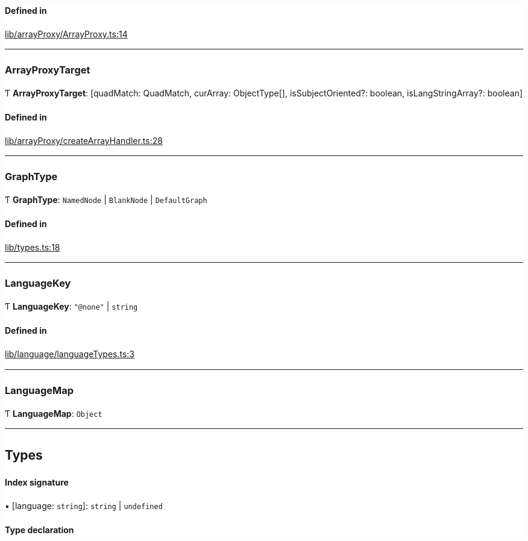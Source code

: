 #### Defined in

[lib/arrayProxy/ArrayProxy.ts:14](https://github.com/o-development/jsonld-dataset-proxy/blob/e8dd237/lib/arrayProxy/ArrayProxy.ts#L14)

___

### ArrayProxyTarget

Ƭ **ArrayProxyTarget**: [quadMatch: QuadMatch, curArray: ObjectType[], isSubjectOriented?: boolean, isLangStringArray?: boolean]

#### Defined in

[lib/arrayProxy/createArrayHandler.ts:28](https://github.com/o-development/jsonld-dataset-proxy/blob/e8dd237/lib/arrayProxy/createArrayHandler.ts#L28)

___

### GraphType

Ƭ **GraphType**: `NamedNode` \| `BlankNode` \| `DefaultGraph`

#### Defined in

[lib/types.ts:18](https://github.com/o-development/jsonld-dataset-proxy/blob/e8dd237/lib/types.ts#L18)

___

### LanguageKey

Ƭ **LanguageKey**: ``"@none"`` \| `string`

#### Defined in

[lib/language/languageTypes.ts:3](https://github.com/o-development/jsonld-dataset-proxy/blob/e8dd237/lib/language/languageTypes.ts#L3)

___

### LanguageMap

Ƭ **LanguageMap**: `Object`

-----------------------------------------------------------------------------
Types
-----------------------------------------------------------------------------

#### Index signature

▪ [language: `string`]: `string` \| `undefined`

#### Type declaration
